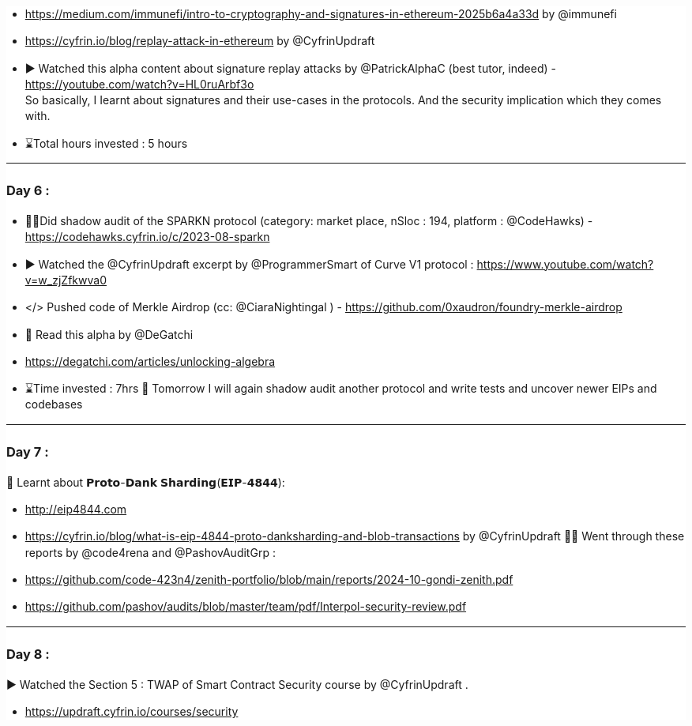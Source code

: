 
- https://medium.com/immunefi/intro-to-cryptography-and-signatures-in-ethereum-2025b6a4a33d by 
@immunefi
 

- https://cyfrin.io/blog/replay-attack-in-ethereum by 
@CyfrinUpdraft
- ▶️ Watched this alpha content about signature replay attacks by 
@PatrickAlphaC
 (best tutor, indeed) - https://youtube.com/watch?v=HL0ruArbf3o   
So basically, I Iearnt about signatures and their use-cases in the protocols. And the security implication which they comes with.
- ⌛Total hours invested : 5 hours
---
### Day 6 :
- 👨‍💻Did shadow audit of the SPARKN protocol (category: market place, nSloc : 194, platform : 
@CodeHawks)  - https://codehawks.cyfrin.io/c/2023-08-sparkn

- ▶️ Watched the 
@CyfrinUpdraft
 excerpt by 
@ProgrammerSmart
 of Curve V1 protocol : https://www.youtube.com/watch?v=w_zjZfkwva0

- </> Pushed code of Merkle Airdrop (cc: 
@CiaraNightingal
) - https://github.com/0xaudron/foundry-merkle-airdrop 

- 🔢 Read this alpha by 
@DeGatchi
 - https://degatchi.com/articles/unlocking-algebra

- ⌛Time invested : 7hrs 
🚀 Tomorrow I will again shadow audit another protocol and write tests and uncover newer EIPs and codebases
---
### Day 7 :
📝 Learnt about 𝗣𝗿𝗼𝘁𝗼-𝗗𝗮𝗻𝗸 𝗦𝗵𝗮𝗿𝗱𝗶𝗻𝗴(𝗘𝗜𝗣-𝟰𝟴𝟰𝟰):

- http://eip4844.com
- https://cyfrin.io/blog/what-is-eip-4844-proto-danksharding-and-blob-transactions by 
@CyfrinUpdraft
👨‍💻 Went through these reports by 
@code4rena
 and 
@PashovAuditGrp
 :

- https://github.com/code-423n4/zenith-portfolio/blob/main/reports/2024-10-gondi-zenith.pdf

- https://github.com/pashov/audits/blob/master/team/pdf/Interpol-security-review.pdf
---
### Day 8 :
▶️ Watched the Section 5 : TWAP of Smart Contract Security course by 
@CyfrinUpdraft
 .
-  https://updraft.cyfrin.io/courses/security 
